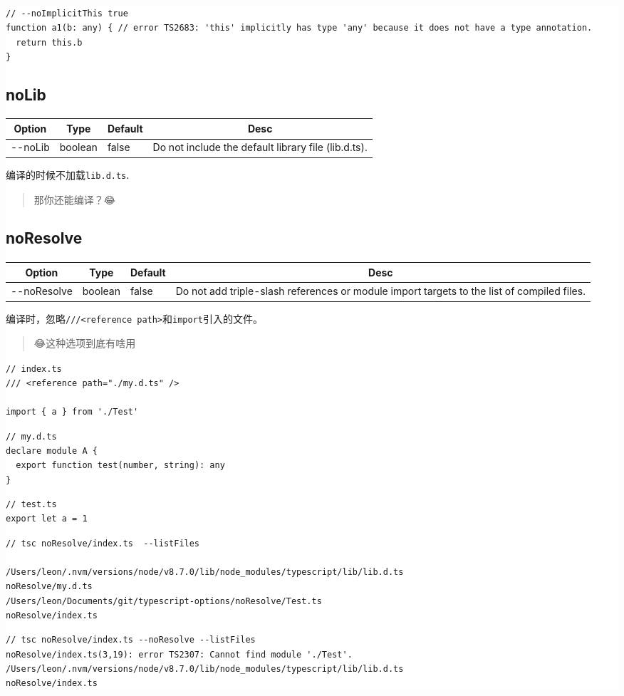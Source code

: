 ```
// --noImplicitThis true
function a1(b: any) { // error TS2683: 'this' implicitly has type 'any' because it does not have a type annotation.
  return this.b
}
```

## noLib

| Option | Type | Default | Desc |
| -- | -- | -- | --|
| --noLib | boolean | false | Do not include the default library file (lib.d.ts). |

编译的时候不加载`lib.d.ts`.
> 那你还能编译？😂

## noResolve

| Option | Type | Default | Desc |
| -- | -- | -- | --|
| --noResolve | boolean | false | Do not add triple-slash references or module import targets to the list of compiled files. |

编译时，忽略`///<reference path>`和`import`引入的文件。

> 😂这种选项到底有啥用

```
// index.ts
/// <reference path="./my.d.ts" />

import { a } from './Test'
```

```
// my.d.ts
declare module A {
  export function test(number, string): any
}
```

```
// test.ts
export let a = 1
```

```
// tsc noResolve/index.ts  --listFiles

/Users/leon/.nvm/versions/node/v8.7.0/lib/node_modules/typescript/lib/lib.d.ts
noResolve/my.d.ts
/Users/leon/Documents/git/typescript-options/noResolve/Test.ts
noResolve/index.ts
```

```
// tsc noResolve/index.ts --noResolve --listFiles
noResolve/index.ts(3,19): error TS2307: Cannot find module './Test'.
/Users/leon/.nvm/versions/node/v8.7.0/lib/node_modules/typescript/lib/lib.d.ts
noResolve/index.ts
```
